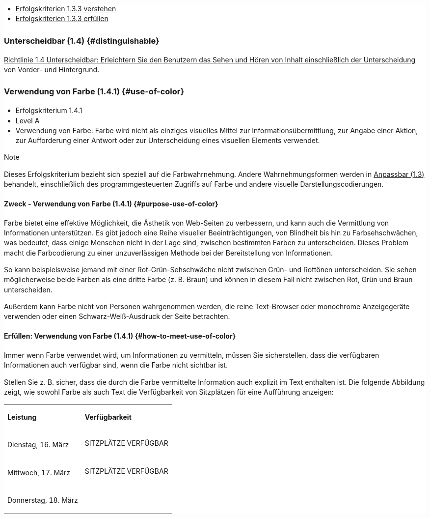 * [Erfolgskriterien 1.3.3 verstehen](https://www.w3.org/TR/UNDERSTANDING-WCAG20/content-structure-separation-understanding.html)
* [Erfolgskriterien 1.3.3 erfüllen](https://www.w3.org/WAI/WCAG21/quickref/?versions=2.0#qr-content-structure-separation-understanding)

### Unterscheidbar (1.4) {#distinguishable}

[Richtlinie 1.4 Unterscheidbar: Erleichtern Sie den Benutzern das Sehen und Hören von Inhalt einschließlich der Unterscheidung von Vorder- und Hintergrund.](https://www.w3.org/TR/WCAG20/#visual-audio-contrast)

### Verwendung von Farbe (1.4.1)  {#use-of-color}

* Erfolgskriterium 1.4.1
* Level A
* Verwendung von Farbe: Farbe wird nicht als einziges visuelles Mittel zur Informationsübermittlung, zur Angabe einer Aktion, zur Aufforderung einer Antwort oder zur Unterscheidung eines visuellen Elements verwendet.

>[!NOTE]
>
Dieses Erfolgskriterium bezieht sich speziell auf die Farbwahrnehmung. Andere Wahrnehmungsformen werden in [Anpassbar (1.3)](#adaptable) behandelt, einschließlich des programmgesteuerten Zugriffs auf Farbe und andere visuelle Darstellungscodierungen.

#### Zweck - Verwendung von Farbe (1.4.1) {#purpose-use-of-color}

Farbe bietet eine effektive Möglichkeit, die Ästhetik von Web-Seiten zu verbessern, und kann auch die Vermittlung von Informationen unterstützen. Es gibt jedoch eine Reihe visueller Beeinträchtigungen, von Blindheit bis hin zu Farbsehschwächen, was bedeutet, dass einige Menschen nicht in der Lage sind, zwischen bestimmten Farben zu unterscheiden. Dieses Problem macht die Farbcodierung zu einer unzuverlässigen Methode bei der Bereitstellung von Informationen.

So kann beispielsweise jemand mit einer Rot-Grün-Sehschwäche nicht zwischen Grün- und Rottönen unterscheiden. Sie sehen möglicherweise beide Farben als eine dritte Farbe (z. B. Braun) und können in diesem Fall nicht zwischen Rot, Grün und Braun unterscheiden.

Außerdem kann Farbe nicht von Personen wahrgenommen werden, die reine Text-Browser oder monochrome Anzeigegeräte verwenden oder einen Schwarz-Weiß-Ausdruck der Seite betrachten.

#### Erfüllen: Verwendung von Farbe (1.4.1) {#how-to-meet-use-of-color}

Immer wenn Farbe verwendet wird, um Informationen zu vermitteln, müssen Sie sicherstellen, dass die verfügbaren Informationen auch verfügbar sind, wenn die Farbe nicht sichtbar ist.

Stellen Sie z. B. sicher, dass die durch die Farbe vermittelte Information auch explizit im Text enthalten ist. Die folgende Abbildung zeigt, wie sowohl Farbe als auch Text die Verfügbarkeit von Sitzplätzen für eine Aufführung anzeigen:

<table>
 <tbody>
  <tr>
   <td><p><strong>Leistung</strong></p> </td>
   <td><p><strong>Verfügbarkeit</strong></p> </td>
  </tr>
  <tr>
   <td><p>Dienstag, 16. März<sup></sup></p> </td>
   <td><p>SITZPLÄTZE VERFÜGBAR</p> </td>
  </tr>
  <tr>
   <td><p>Mittwoch, 17. März<sup></p> </td>
   <td><p>SITZPLÄTZE VERFÜGBAR</p> </td>
  </tr>
  <tr>
   <td><p>Donnerstag, 18. März<sup></sup></p> </td>